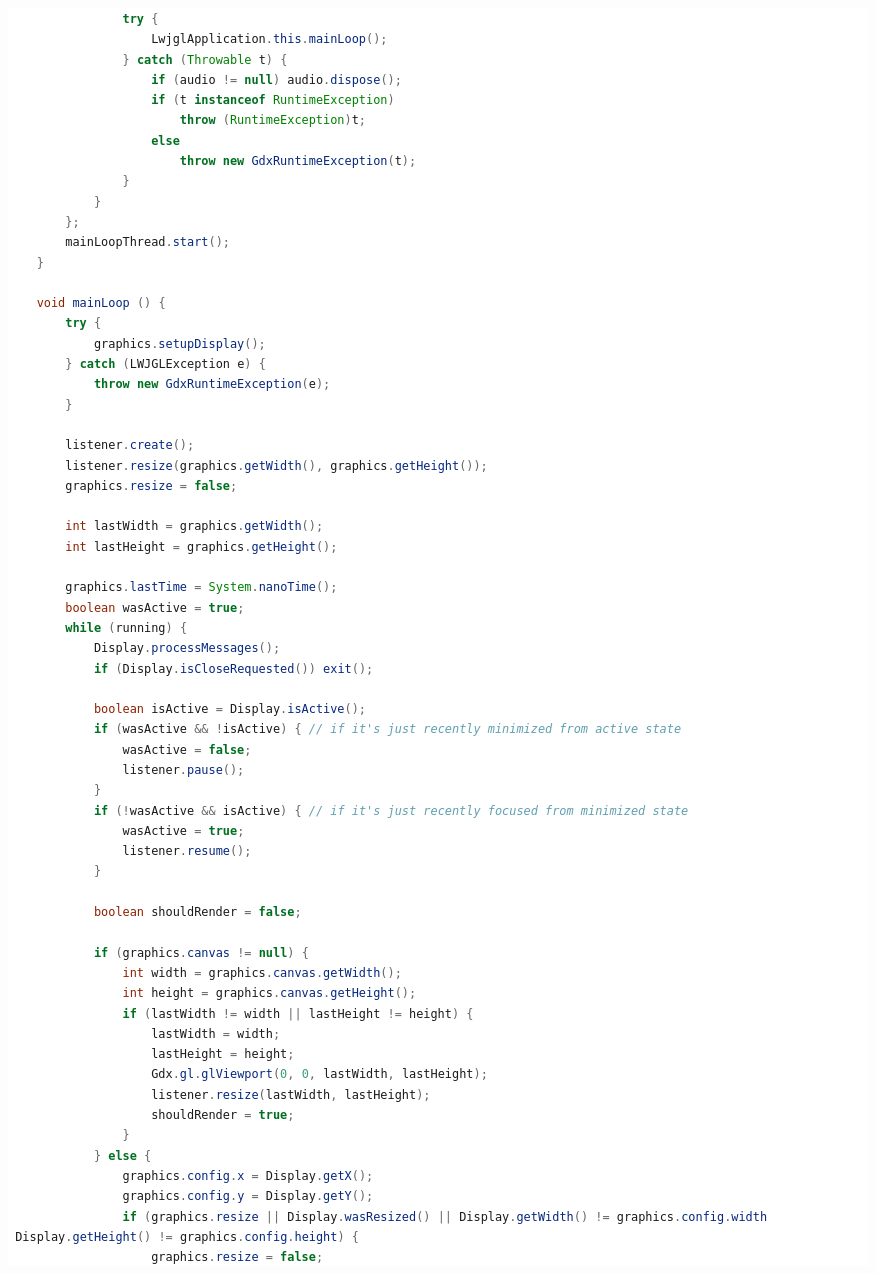 ```java
				try {
					LwjglApplication.this.mainLoop();
				} catch (Throwable t) {
					if (audio != null) audio.dispose();
					if (t instanceof RuntimeException)
						throw (RuntimeException)t;
					else
						throw new GdxRuntimeException(t);
				}
			}
		};
		mainLoopThread.start();
	}

	void mainLoop () {
		try {
			graphics.setupDisplay();
		} catch (LWJGLException e) {
			throw new GdxRuntimeException(e);
		}

		listener.create();
		listener.resize(graphics.getWidth(), graphics.getHeight());
		graphics.resize = false;

		int lastWidth = graphics.getWidth();
		int lastHeight = graphics.getHeight();

		graphics.lastTime = System.nanoTime();
		boolean wasActive = true;
		while (running) {
			Display.processMessages();
			if (Display.isCloseRequested()) exit();

			boolean isActive = Display.isActive();
			if (wasActive && !isActive) { // if it's just recently minimized from active state
				wasActive = false;
				listener.pause();
			}
			if (!wasActive && isActive) { // if it's just recently focused from minimized state
				wasActive = true;
				listener.resume();
			}

			boolean shouldRender = false;

			if (graphics.canvas != null) {
				int width = graphics.canvas.getWidth();
				int height = graphics.canvas.getHeight();
				if (lastWidth != width || lastHeight != height) {
					lastWidth = width;
					lastHeight = height;
					Gdx.gl.glViewport(0, 0, lastWidth, lastHeight);
					listener.resize(lastWidth, lastHeight);
					shouldRender = true;
				}
			} else {
				graphics.config.x = Display.getX();
				graphics.config.y = Display.getY();
				if (graphics.resize || Display.wasResized() || Display.getWidth() != graphics.config.width
 Display.getHeight() != graphics.config.height) {
					graphics.resize = false;
```